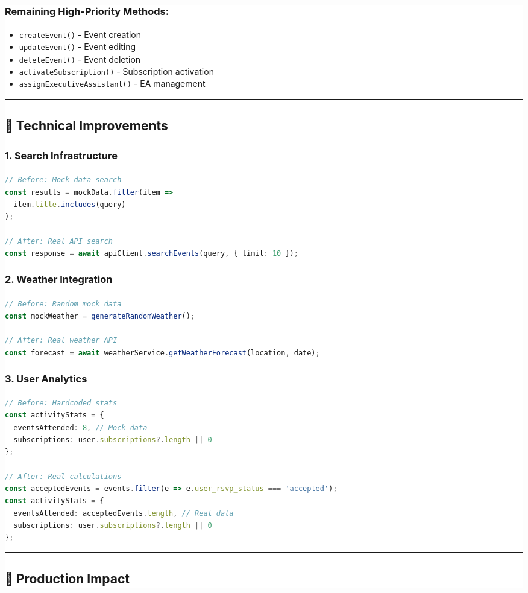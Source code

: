 ### **Remaining High-Priority Methods:**
- `createEvent()` - Event creation
- `updateEvent()` - Event editing
- `deleteEvent()` - Event deletion
- `activateSubscription()` - Subscription activation
- `assignExecutiveAssistant()` - EA management

---

## 🔧 **Technical Improvements**

### **1. Search Infrastructure**
```typescript
// Before: Mock data search
const results = mockData.filter(item => 
  item.title.includes(query)
);

// After: Real API search
const response = await apiClient.searchEvents(query, { limit: 10 });
```

### **2. Weather Integration**
```typescript
// Before: Random mock data
const mockWeather = generateRandomWeather();

// After: Real weather API
const forecast = await weatherService.getWeatherForecast(location, date);
```

### **3. User Analytics**
```typescript
// Before: Hardcoded stats
const activityStats = {
  eventsAttended: 8, // Mock data
  subscriptions: user.subscriptions?.length || 0
};

// After: Real calculations
const acceptedEvents = events.filter(e => e.user_rsvp_status === 'accepted');
const activityStats = {
  eventsAttended: acceptedEvents.length, // Real data
  subscriptions: user.subscriptions?.length || 0
};
```

---

## 🚀 **Production Impact**
